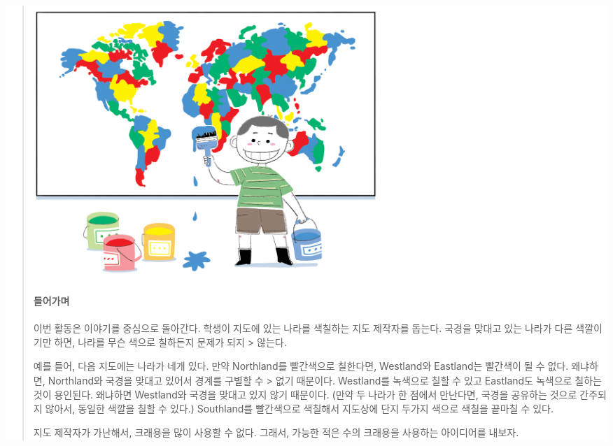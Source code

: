 > <img src="img/ch14-coloring/14-coloring-01-painter.png" alt="painter" width="60%" />   
> 
> #### 들어가며
> 
> 이번 활동은 이야기를 중심으로 돌아간다. 학생이 지도에 있는 나라를 색칠하는 지도 제작자를 돕는다. 국경을 맞대고 있는 나라가 다른 색깔이기만 하면, 나라를 무슨 색으로 칠하든지 문제가 되지 > 않는다.  
> 
> 예를 들어, 다음 지도에는 나라가 네개 있다. 만약 Northland를 빨간색으로 칠한다면, Westland와 Eastland는 빨간색이 될 수 없다. 왜냐하면, Northland와 국경을 맞대고 있어서 경계를 구별할 수 > 없기 때문이다. Westland를 녹색으로 칠할 수 있고 Eastland도 녹색으로 칠하는 것이 용인된다. 왜냐하면 Westland와 국경을 맞대고 있지 않기 때문이다. (만약 두 나라가 한 점에서 만난다면, 국경을 공유하는 것으로 간주되지 않아서, 동일한 색깔을 칠할 수 있다.) Southland를 빨간색으로 색칠해서 지도상에 단지 두가지 색으로 색칠을 끝마칠 수 있다.  
> 
> 지도 제작자가 가난해서, 크래용을 많이 사용할 수 없다. 그래서, 가능한 적은 수의 크래용을 사용하는 아이디어를 내보자.  
> 